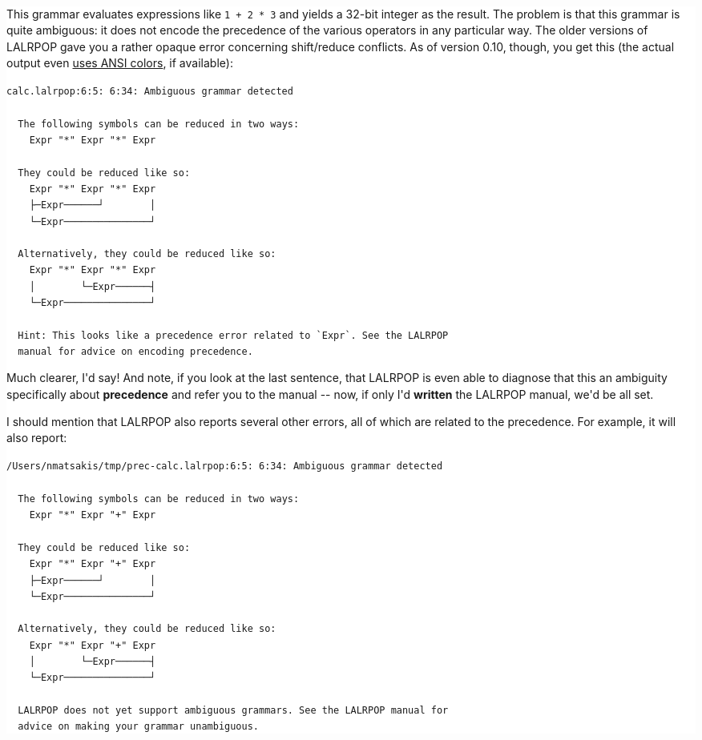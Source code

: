 This grammar evaluates expressions like `1 + 2 * 3` and yields a
32-bit integer as the result. The problem is that this grammar is
quite ambiguous: it does not encode the precedence of the various
operators in any particular way. The older versions of LALRPOP gave
you a rather opaque error concerning shift/reduce conflicts. As of version
0.10, though, you get this (the actual output even [uses ANSI colors][screenshot],
if available):

```text
calc.lalrpop:6:5: 6:34: Ambiguous grammar detected

  The following symbols can be reduced in two ways:
    Expr "*" Expr "*" Expr

  They could be reduced like so:
    Expr "*" Expr "*" Expr
    ├─Expr──────┘        │
    └─Expr───────────────┘

  Alternatively, they could be reduced like so:
    Expr "*" Expr "*" Expr
    │        └─Expr──────┤
    └─Expr───────────────┘

  Hint: This looks like a precedence error related to `Expr`. See the LALRPOP
  manual for advice on encoding precedence.
```

Much clearer, I'd say! And note, if you look at the last sentence,
that LALRPOP is even able to diagnose that this an ambiguity specifically
about **precedence** and refer you to the manual -- now, if only I'd
**written** the LALRPOP manual, we'd be all set.

I should mention that LALRPOP also reports several other errors, all
of which are related to the precedence. For example, it will also
report:

```text
/Users/nmatsakis/tmp/prec-calc.lalrpop:6:5: 6:34: Ambiguous grammar detected

  The following symbols can be reduced in two ways:
    Expr "*" Expr "+" Expr

  They could be reduced like so:
    Expr "*" Expr "+" Expr
    ├─Expr──────┘        │
    └─Expr───────────────┘

  Alternatively, they could be reduced like so:
    Expr "*" Expr "+" Expr
    │        └─Expr──────┤
    └─Expr───────────────┘

  LALRPOP does not yet support ambiguous grammars. See the LALRPOP manual for
  advice on making your grammar unambiguous.
```


[Menhir]: http://gallium.inria.fr/~fpottier/menhir/
[lane table]: http://cssauh.com/xc/pub/LaneTable_APPLC12.pdf
[rustypop]: https://github.com/nikomatsakis/rustypop
[lalrpop]: http://smallcultfollowing.com/babysteps/blog/2015/09/14/lalrpop/
[screenshot]: http://imgur.com/nHdMXt5